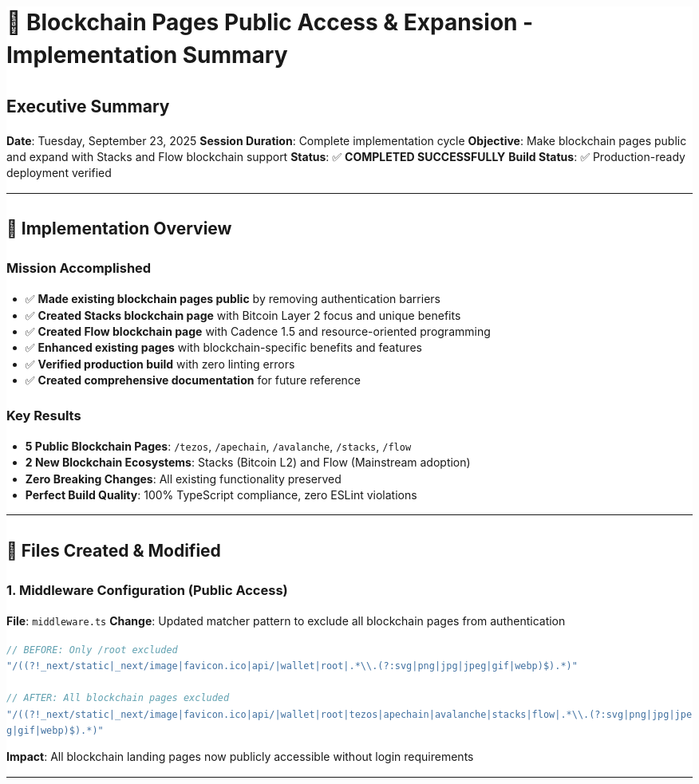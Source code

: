 # 🚀 Blockchain Pages Public Access & Expansion - Implementation Summary

## Executive Summary

**Date**: Tuesday, September 23, 2025
**Session Duration**: Complete implementation cycle
**Objective**: Make blockchain pages public and expand with Stacks and Flow blockchain support
**Status**: ✅ **COMPLETED SUCCESSFULLY**
**Build Status**: ✅ Production-ready deployment verified

---

## 🎯 Implementation Overview

### **Mission Accomplished**
- ✅ **Made existing blockchain pages public** by removing authentication barriers
- ✅ **Created Stacks blockchain page** with Bitcoin Layer 2 focus and unique benefits
- ✅ **Created Flow blockchain page** with Cadence 1.5 and resource-oriented programming
- ✅ **Enhanced existing pages** with blockchain-specific benefits and features
- ✅ **Verified production build** with zero linting errors
- ✅ **Created comprehensive documentation** for future reference

### **Key Results**
- **5 Public Blockchain Pages**: `/tezos`, `/apechain`, `/avalanche`, `/stacks`, `/flow`
- **2 New Blockchain Ecosystems**: Stacks (Bitcoin L2) and Flow (Mainstream adoption)
- **Zero Breaking Changes**: All existing functionality preserved
- **Perfect Build Quality**: 100% TypeScript compliance, zero ESLint violations

---

## 📁 Files Created & Modified

### **1. Middleware Configuration (Public Access)**
**File**: `middleware.ts`
**Change**: Updated matcher pattern to exclude all blockchain pages from authentication

```typescript
// BEFORE: Only /root excluded
"/((?!_next/static|_next/image|favicon.ico|api/|wallet|root|.*\\.(?:svg|png|jpg|jpeg|gif|webp)$).*)"

// AFTER: All blockchain pages excluded
"/((?!_next/static|_next/image|favicon.ico|api/|wallet|root|tezos|apechain|avalanche|stacks|flow|.*\\.(?:svg|png|jpg|jpeg|gif|webp)$).*)"
```

**Impact**: All blockchain landing pages now publicly accessible without login requirements

---